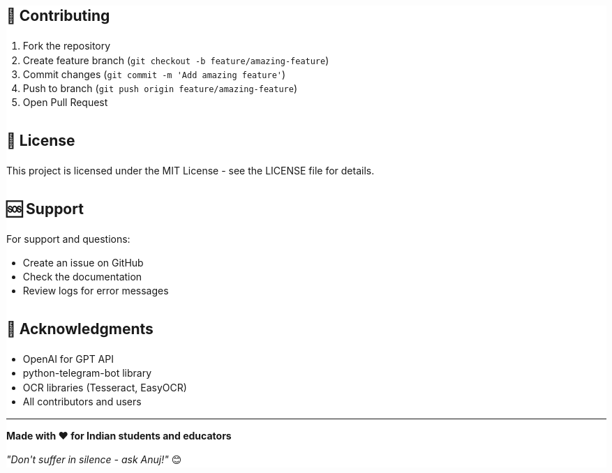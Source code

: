 ## 🤝 Contributing

1. Fork the repository
2. Create feature branch (`git checkout -b feature/amazing-feature`)
3. Commit changes (`git commit -m 'Add amazing feature'`)
4. Push to branch (`git push origin feature/amazing-feature`)
5. Open Pull Request

## 📝 License

This project is licensed under the MIT License - see the LICENSE file for details.

## 🆘 Support

For support and questions:
- Create an issue on GitHub
- Check the documentation
- Review logs for error messages

## 🙏 Acknowledgments

- OpenAI for GPT API
- python-telegram-bot library
- OCR libraries (Tesseract, EasyOCR)
- All contributors and users

---

**Made with ❤️ for Indian students and educators**

*"Don't suffer in silence - ask Anuj!"* 😊

